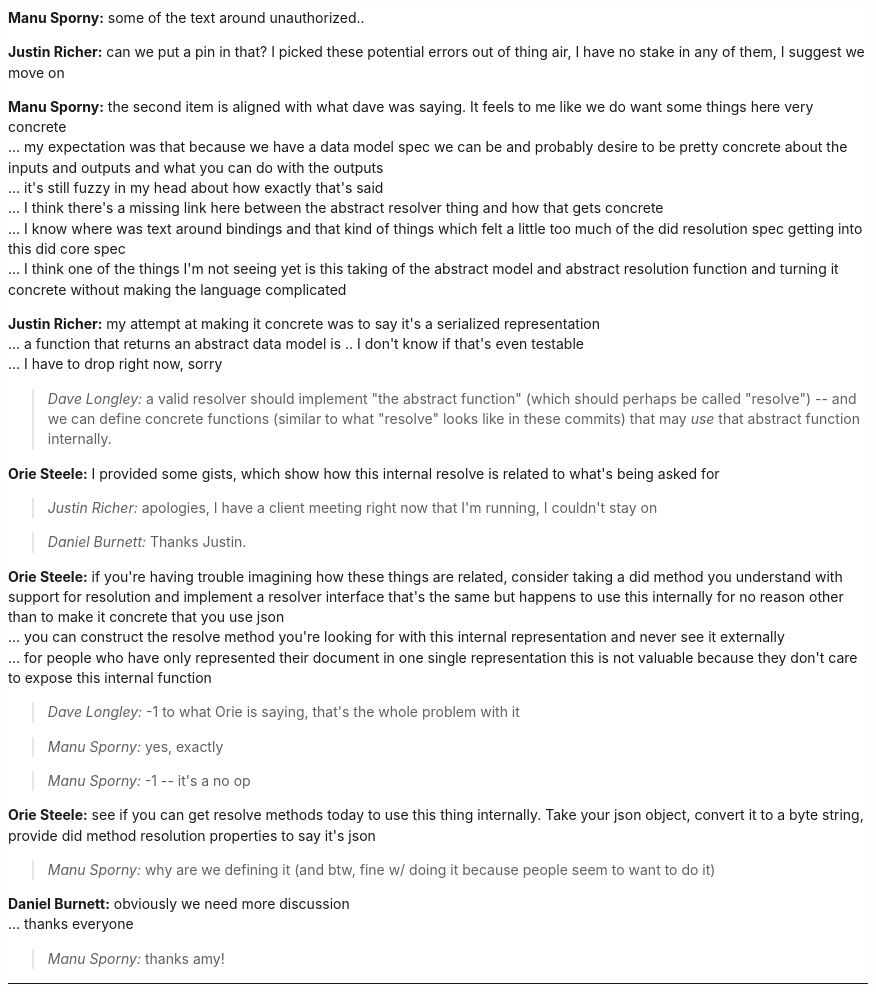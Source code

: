 **Manu Sporny:** some of the text around unauthorized..  

**Justin Richer:** can we put a pin in that? I picked these potential errors out of thing air, I have no stake in any of them, I suggest we move on  

**Manu Sporny:** the second item is aligned with what dave was saying. It feels to me like we do want some things here very concrete  
… my expectation was that because we have a data model spec we can be and probably desire to be pretty concrete about the inputs and outputs and what you can do with the outputs  
… it's still fuzzy in my head about how exactly that's said  
… I think there's a missing link here between the abstract resolver thing and how that gets concrete  
… I know where was text around bindings and that kind of things which felt a little too much of the did resolution spec getting into this did core spec  
… I think one of the things I'm not seeing yet is this taking of the abstract model and abstract resolution function and turning it concrete without making the language complicated  

**Justin Richer:** my attempt at making it concrete was to say it's a serialized representation  
… a function that returns an abstract data model is .. I don't know if that's even testable  
… I have to drop right now, sorry  

> *Dave Longley:* a valid resolver should implement "the abstract function" (which should perhaps be called "resolve") -- and we can define concrete functions (similar to what "resolve" looks like in these commits) that may *use* that abstract function internally.

**Orie Steele:** I provided some gists, which show how this internal resolve is related to what's being asked for  

> *Justin Richer:* apologies, I have a client meeting right now that I'm running, I couldn't stay on

> *Daniel Burnett:* Thanks Justin.

**Orie Steele:** if you're having trouble imagining how these things are related, consider taking a did method you understand with support for resolution and implement a resolver interface that's the same but happens to use this internally for no reason other than to make it concrete that you use json  
… you can construct the resolve method you're looking for with this internal representation and never see it externally  
… for people who have only represented their document in one single representation this is not valuable because they don't care to expose this internal function  

> *Dave Longley:* -1 to what Orie is saying, that's the whole problem with it

> *Manu Sporny:* yes, exactly

> *Manu Sporny:* -1 -- it's a no op

**Orie Steele:** see if you can get resolve methods today to use this thing internally. Take your json object, convert it to a byte string, provide did method resolution properties to say it's json  

> *Manu Sporny:* why are we defining it (and btw, fine w/ doing it because people seem to want to do it)

**Daniel Burnett:** obviously we need more discussion  
… thanks everyone  

> *Manu Sporny:* thanks amy!

---
